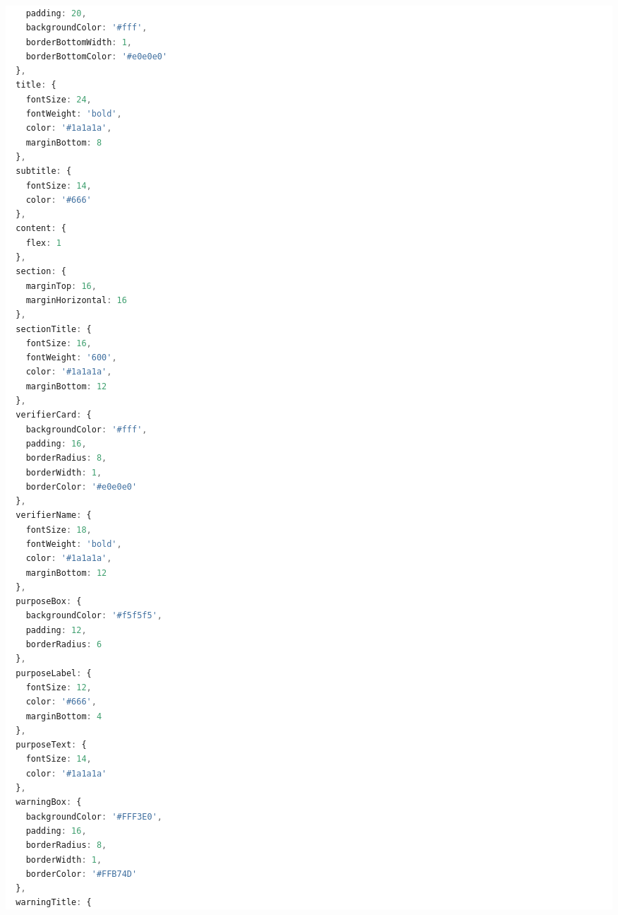 ```typescript
    padding: 20,
    backgroundColor: '#fff',
    borderBottomWidth: 1,
    borderBottomColor: '#e0e0e0'
  },
  title: {
    fontSize: 24,
    fontWeight: 'bold',
    color: '#1a1a1a',
    marginBottom: 8
  },
  subtitle: {
    fontSize: 14,
    color: '#666'
  },
  content: {
    flex: 1
  },
  section: {
    marginTop: 16,
    marginHorizontal: 16
  },
  sectionTitle: {
    fontSize: 16,
    fontWeight: '600',
    color: '#1a1a1a',
    marginBottom: 12
  },
  verifierCard: {
    backgroundColor: '#fff',
    padding: 16,
    borderRadius: 8,
    borderWidth: 1,
    borderColor: '#e0e0e0'
  },
  verifierName: {
    fontSize: 18,
    fontWeight: 'bold',
    color: '#1a1a1a',
    marginBottom: 12
  },
  purposeBox: {
    backgroundColor: '#f5f5f5',
    padding: 12,
    borderRadius: 6
  },
  purposeLabel: {
    fontSize: 12,
    color: '#666',
    marginBottom: 4
  },
  purposeText: {
    fontSize: 14,
    color: '#1a1a1a'
  },
  warningBox: {
    backgroundColor: '#FFF3E0',
    padding: 16,
    borderRadius: 8,
    borderWidth: 1,
    borderColor: '#FFB74D'
  },
  warningTitle: {
```